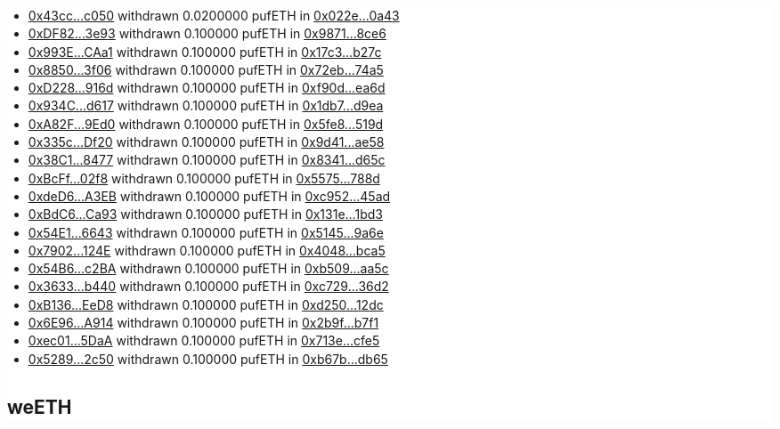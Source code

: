 - [0x43cc...c050](https://etherscan.io/address/0x43cc51fEE37C43EC6130F447dB67ee3D5C8Fc050) withdrawn 0.0200000 pufETH in [0x022e...0a43](https://etherscan.io/tx/0x43cc51fEE37C43EC6130F447dB67ee3D5C8Fc050)
- [0xDF82...3e93](https://etherscan.io/address/0xDF8255c8872844BA8d6F4CE435099d2Da0F73e93) withdrawn 0.100000 pufETH in [0x9871...8ce6](https://etherscan.io/tx/0xDF8255c8872844BA8d6F4CE435099d2Da0F73e93)
- [0x993E...CAa1](https://etherscan.io/address/0x993E81FF1510C43A8f297D2577fEeE906dF0CAa1) withdrawn 0.100000 pufETH in [0x17c3...b27c](https://etherscan.io/tx/0x993E81FF1510C43A8f297D2577fEeE906dF0CAa1)
- [0x8850...3f06](https://etherscan.io/address/0x8850A84B1CF1278a5cd4cA7E2B1Da0a170EE3f06) withdrawn 0.100000 pufETH in [0x72eb...74a5](https://etherscan.io/tx/0x8850A84B1CF1278a5cd4cA7E2B1Da0a170EE3f06)
- [0xD228...916d](https://etherscan.io/address/0xD22876b31aaD71E94043A2b29035B4D4fCe8916d) withdrawn 0.100000 pufETH in [0xf90d...ea6d](https://etherscan.io/tx/0xD22876b31aaD71E94043A2b29035B4D4fCe8916d)
- [0x934C...d617](https://etherscan.io/address/0x934C1b43A074191F043C0fd545b3E74541Cfd617) withdrawn 0.100000 pufETH in [0x1db7...d9ea](https://etherscan.io/tx/0x934C1b43A074191F043C0fd545b3E74541Cfd617)
- [0xA82F...9Ed0](https://etherscan.io/address/0xA82FfFbcF012a2e689Da048f4292b9c4a1C59Ed0) withdrawn 0.100000 pufETH in [0x5fe8...519d](https://etherscan.io/tx/0xA82FfFbcF012a2e689Da048f4292b9c4a1C59Ed0)
- [0x335c...Df20](https://etherscan.io/address/0x335c0B98d98b6980bf9d64B6c55D59899242Df20) withdrawn 0.100000 pufETH in [0x9d41...ae58](https://etherscan.io/tx/0x335c0B98d98b6980bf9d64B6c55D59899242Df20)
- [0x38C1...8477](https://etherscan.io/address/0x38C10818E5bf81C615c8CF2aFb38cEd1251a8477) withdrawn 0.100000 pufETH in [0x8341...d65c](https://etherscan.io/tx/0x38C10818E5bf81C615c8CF2aFb38cEd1251a8477)
- [0xBcFf...02f8](https://etherscan.io/address/0xBcFfa6f0B0F860d67459698a633E5cad5ea402f8) withdrawn 0.100000 pufETH in [0x5575...788d](https://etherscan.io/tx/0xBcFfa6f0B0F860d67459698a633E5cad5ea402f8)
- [0xdeD6...A3EB](https://etherscan.io/address/0xdeD6938Ab7b7d7024Ab536d3340ce8E982d0A3EB) withdrawn 0.100000 pufETH in [0xc952...45ad](https://etherscan.io/tx/0xdeD6938Ab7b7d7024Ab536d3340ce8E982d0A3EB)
- [0xBdC6...Ca93](https://etherscan.io/address/0xBdC6C7e6d1c26969b0411427279730B2880cCa93) withdrawn 0.100000 pufETH in [0x131e...1bd3](https://etherscan.io/tx/0xBdC6C7e6d1c26969b0411427279730B2880cCa93)
- [0x54E1...6643](https://etherscan.io/address/0x54E1b314fec8EbF2DB92e9f5f71aa30D707e6643) withdrawn 0.100000 pufETH in [0x5145...9a6e](https://etherscan.io/tx/0x54E1b314fec8EbF2DB92e9f5f71aa30D707e6643)
- [0x7902...124E](https://etherscan.io/address/0x79020811818009b999dc37CB7F0D340446e5124E) withdrawn 0.100000 pufETH in [0x4048...bca5](https://etherscan.io/tx/0x79020811818009b999dc37CB7F0D340446e5124E)
- [0x54B6...c2BA](https://etherscan.io/address/0x54B618CE1884a6e92AB7e3c39aadF601a833c2BA) withdrawn 0.100000 pufETH in [0xb509...aa5c](https://etherscan.io/tx/0x54B618CE1884a6e92AB7e3c39aadF601a833c2BA)
- [0x3633...b440](https://etherscan.io/address/0x36338991220Fc62AA8ff6f280a89E8A68514b440) withdrawn 0.100000 pufETH in [0xc729...36d2](https://etherscan.io/tx/0x36338991220Fc62AA8ff6f280a89E8A68514b440)
- [0xB136...EeD8](https://etherscan.io/address/0xB1361235C436479FA36eC0224699274Ded86EeD8) withdrawn 0.100000 pufETH in [0xd250...12dc](https://etherscan.io/tx/0xB1361235C436479FA36eC0224699274Ded86EeD8)
- [0x6E96...A914](https://etherscan.io/address/0x6E96F9b410C579F84f714c6cCF2276573D5cA914) withdrawn 0.100000 pufETH in [0x2b9f...b7f1](https://etherscan.io/tx/0x6E96F9b410C579F84f714c6cCF2276573D5cA914)
- [0xec01...5DaA](https://etherscan.io/address/0xec01F7eA032f6aC83f15Fd0327c1854274985DaA) withdrawn 0.100000 pufETH in [0x713e...cfe5](https://etherscan.io/tx/0xec01F7eA032f6aC83f15Fd0327c1854274985DaA)
- [0x5289...2c50](https://etherscan.io/address/0x5289E1F78B7428Ee10D0589207d836E72D3a2c50) withdrawn 0.100000 pufETH in [0xb67b...db65](https://etherscan.io/tx/0x5289E1F78B7428Ee10D0589207d836E72D3a2c50)
## weETH